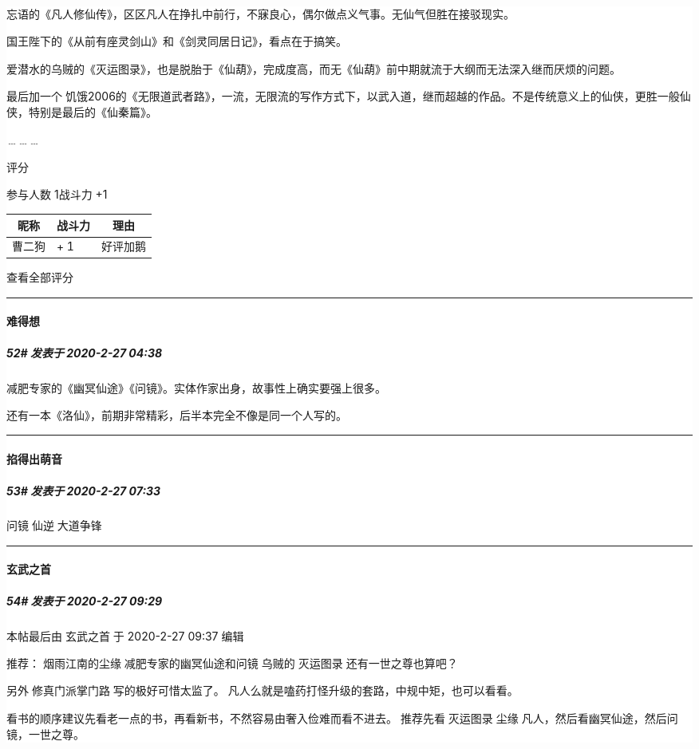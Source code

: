 忘语的《凡人修仙传》，区区凡人在挣扎中前行，不寐良心，偶尔做点义气事。无仙气但胜在接驳现实。

国王陛下的《从前有座灵剑山》和《剑灵同居日记》，看点在于搞笑。

爱潜水的乌贼的《灭运图录》，也是脱胎于《仙葫》，完成度高，而无《仙葫》前中期就流于大纲而无法深入继而厌烦的问题。


最后加一个 饥饿2006的《无限道武者路》，一流，无限流的写作方式下，以武入道，继而超越的作品。不是传统意义上的仙侠，更胜一般仙侠，特别是最后的《仙秦篇》。


﹍﹍﹍

评分


 参与人数 1战斗力 +1

|昵称|战斗力|理由|
|----|---|---|
| 曹二狗| + 1|好评加鹅|


查看全部评分


-----

####  难得想  
##### 52#       发表于 2020-2-27 04:38


减肥专家的《幽冥仙途》《问镜》。实体作家出身，故事性上确实要强上很多。

还有一本《洛仙》，前期非常精彩，后半本完全不像是同一个人写的。


-----

####  掐得出萌音  
##### 53#       发表于 2020-2-27 07:33


问镜 仙逆 大道争锋


-----

####  玄武之首  
##### 54#       发表于 2020-2-27 09:29


 本帖最后由 玄武之首 于 2020-2-27 09:37 编辑 

推荐：
烟雨江南的尘缘
减肥专家的幽冥仙途和问镜
乌贼的 灭运图录 还有一世之尊也算吧？

另外 修真门派掌门路 写的极好可惜太监了。
凡人么就是嗑药打怪升级的套路，中规中矩，也可以看看。

看书的顺序建议先看老一点的书，再看新书，不然容易由奢入俭难而看不进去。
推荐先看 灭运图录 尘缘 凡人，然后看幽冥仙途，然后问镜，一世之尊。
